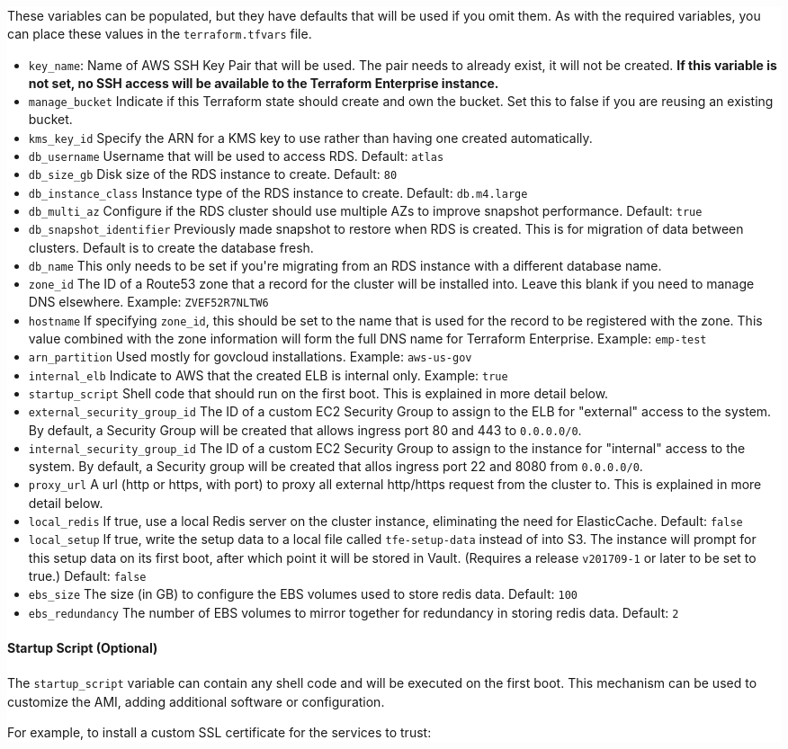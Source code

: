 These variables can be populated, but they have defaults that will be used if you omit them. As with the required variables, you can place these values in the `terraform.tfvars` file.

* `key_name`: Name of AWS SSH Key Pair that will be used. The pair needs to already exist, it will not be created. **If this variable is not set, no SSH access will be available to the Terraform Enterprise instance.**
* `manage_bucket` Indicate if this Terraform state should create and own the bucket. Set this to false if you are reusing an existing bucket.
* `kms_key_id` Specify the ARN for a KMS key to use rather than having one
  created automatically.
* `db_username` Username that will be used to access RDS. Default: `atlas`
* `db_size_gb` Disk size of the RDS instance to create. Default: `80`
* `db_instance_class` Instance type of the RDS instance to create. Default: `db.m4.large`
* `db_multi_az` Configure if the RDS cluster should use multiple AZs to improve snapshot performance. Default: `true`
* `db_snapshot_identifier` Previously made snapshot to restore when RDS is created. This is for migration of data between clusters. Default is to create the database fresh.
* `db_name` This only needs to be set if you're migrating from an RDS instance with a different database name.
* `zone_id` The ID of a Route53 zone that a record for the cluster will be installed into. Leave this blank if you need to manage DNS elsewhere. Example: `ZVEF52R7NLTW6`
* `hostname` If specifying `zone_id`, this should be set to the name that is used for the record to be registered with the zone. This value combined with the zone information will form the full DNS name for Terraform Enterprise. Example: `emp-test`
* `arn_partition` Used mostly for govcloud installations. Example: `aws-us-gov`
* `internal_elb` Indicate to AWS that the created ELB is internal only. Example: `true`
* `startup_script` Shell code that should run on the first boot. This is explained in more detail below.
* `external_security_group_id` The ID of a custom EC2 Security Group to assign to the ELB for "external" access to the system. By default, a Security Group will be created that allows ingress port 80 and 443 to `0.0.0.0/0`.
* `internal_security_group_id` The ID of a custom EC2 Security Group to assign to the instance for "internal" access to the system. By default, a Security group will be created that allos ingress port 22 and 8080 from `0.0.0.0/0`.
* `proxy_url` A url (http or https, with port) to proxy all external http/https request from the cluster to. This is explained in more detail below.
* `local_redis` If true, use a local Redis server on the cluster instance, eliminating the need for ElasticCache. Default: `false`
* `local_setup` If true, write the setup data to a local file called `tfe-setup-data` instead of into S3. The instance will prompt for this setup data on its first boot, after which point it will be stored in Vault. (Requires a release `v201709-1` or later to be set to true.) Default: `false`
* `ebs_size` The size (in GB) to configure the EBS volumes used to store redis data. Default: `100`
* `ebs_redundancy` The number of EBS volumes to mirror together for redundancy in storing redis data. Default: `2`

#### Startup Script (Optional)

The `startup_script` variable can contain any shell code and
will be executed on the first boot. This mechanism can be used to customize the AMI,
adding additional software or configuration.

For example, to install a custom SSL certificate for the services to trust:
